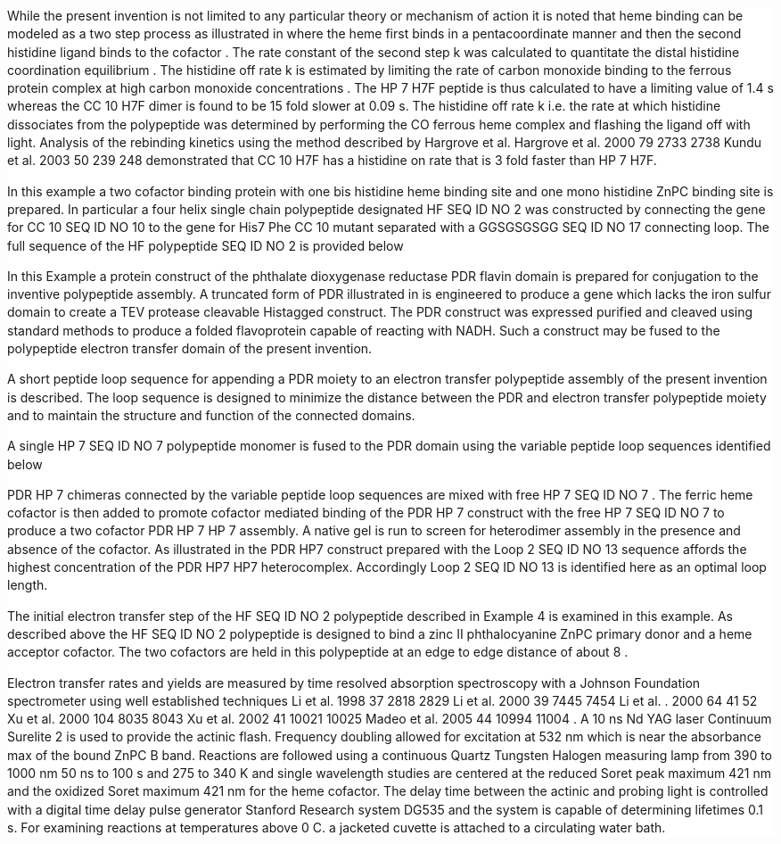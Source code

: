 While the present invention is not limited to any particular theory or mechanism of action it is noted that heme binding can be modeled as a two step process as illustrated in where the heme first binds in a pentacoordinate manner and then the second histidine ligand binds to the cofactor . The rate constant of the second step k was calculated to quantitate the distal histidine coordination equilibrium . The histidine off rate k is estimated by limiting the rate of carbon monoxide binding to the ferrous protein complex at high carbon monoxide concentrations . The HP 7 H7F peptide is thus calculated to have a limiting value of 1.4 s whereas the CC 10 H7F dimer is found to be 15 fold slower at 0.09 s. The histidine off rate k i.e. the rate at which histidine dissociates from the polypeptide was determined by performing the CO ferrous heme complex and flashing the ligand off with light. Analysis of the rebinding kinetics using the method described by Hargrove et al. Hargrove et al. 2000 79 2733 2738 Kundu et al. 2003 50 239 248 demonstrated that CC 10 H7F has a histidine on rate that is 3 fold faster than HP 7 H7F.

In this example a two cofactor binding protein with one bis histidine heme binding site and one mono histidine ZnPC binding site is prepared. In particular a four helix single chain polypeptide designated HF SEQ ID NO 2 was constructed by connecting the gene for CC 10 SEQ ID NO 10 to the gene for His7 Phe CC 10 mutant separated with a GGSGSGSGG SEQ ID NO 17 connecting loop. The full sequence of the HF polypeptide SEQ ID NO 2 is provided below 

In this Example a protein construct of the phthalate dioxygenase reductase PDR flavin domain is prepared for conjugation to the inventive polypeptide assembly. A truncated form of PDR illustrated in is engineered to produce a gene which lacks the iron sulfur domain to create a TEV protease cleavable Histagged construct. The PDR construct was expressed purified and cleaved using standard methods to produce a folded flavoprotein capable of reacting with NADH. Such a construct may be fused to the polypeptide electron transfer domain of the present invention.

A short peptide loop sequence for appending a PDR moiety to an electron transfer polypeptide assembly of the present invention is described. The loop sequence is designed to minimize the distance between the PDR and electron transfer polypeptide moiety and to maintain the structure and function of the connected domains.

A single HP 7 SEQ ID NO 7 polypeptide monomer is fused to the PDR domain using the variable peptide loop sequences identified below 

PDR HP 7 chimeras connected by the variable peptide loop sequences are mixed with free HP 7 SEQ ID NO 7 . The ferric heme cofactor is then added to promote cofactor mediated binding of the PDR HP 7 construct with the free HP 7 SEQ ID NO 7 to produce a two cofactor PDR HP 7 HP 7 assembly. A native gel is run to screen for heterodimer assembly in the presence and absence of the cofactor. As illustrated in the PDR HP7 construct prepared with the Loop 2 SEQ ID NO 13 sequence affords the highest concentration of the PDR HP7 HP7 heterocomplex. Accordingly Loop 2 SEQ ID NO 13 is identified here as an optimal loop length.

The initial electron transfer step of the HF SEQ ID NO 2 polypeptide described in Example 4 is examined in this example. As described above the HF SEQ ID NO 2 polypeptide is designed to bind a zinc II phthalocyanine ZnPC primary donor and a heme acceptor cofactor. The two cofactors are held in this polypeptide at an edge to edge distance of about 8 .

Electron transfer rates and yields are measured by time resolved absorption spectroscopy with a Johnson Foundation spectrometer using well established techniques Li et al. 1998 37 2818 2829 Li et al. 2000 39 7445 7454 Li et al. . 2000 64 41 52 Xu et al. 2000 104 8035 8043 Xu et al. 2002 41 10021 10025 Madeo et al. 2005 44 10994 11004 . A 10 ns Nd YAG laser Continuum Surelite 2 is used to provide the actinic flash. Frequency doubling allowed for excitation at 532 nm which is near the absorbance max of the bound ZnPC B band. Reactions are followed using a continuous Quartz Tungsten Halogen measuring lamp from 390 to 1000 nm 50 ns to 100 s and 275 to 340 K and single wavelength studies are centered at the reduced Soret peak maximum 421 nm and the oxidized Soret maximum 421 nm for the heme cofactor. The delay time between the actinic and probing light is controlled with a digital time delay pulse generator Stanford Research system DG535 and the system is capable of determining lifetimes 0.1 s. For examining reactions at temperatures above 0 C. a jacketed cuvette is attached to a circulating water bath.
